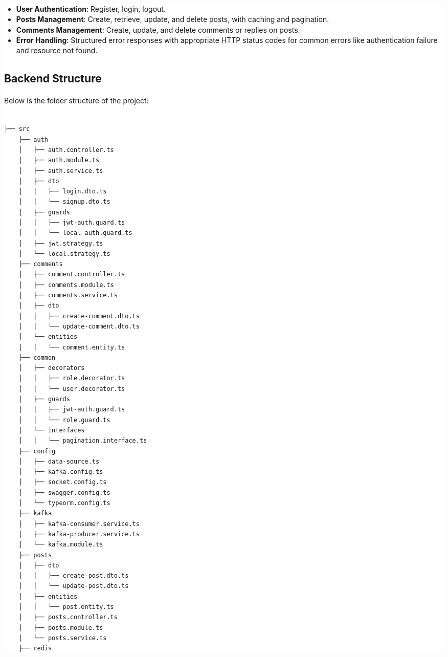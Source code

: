 - **User Authentication**: Register, login, logout.
- **Posts Management**: Create, retrieve, update, and delete posts, with caching and pagination.
- **Comments Management**: Create, update, and delete comments or replies on posts.
- **Error Handling**: Structured error responses with appropriate HTTP status codes for common errors like authentication failure and resource not found.


## Backend Structure

Below is the folder structure of the project:

```plaintext

├── src
    ├── auth
    │   ├── auth.controller.ts
    │   ├── auth.module.ts
    │   ├── auth.service.ts
    │   ├── dto
    │   │   ├── login.dto.ts
    │   │   └── signup.dto.ts
    │   ├── guards
    │   │   ├── jwt-auth.guard.ts
    │   │   └── local-auth.guard.ts
    │   ├── jwt.strategy.ts
    │   └── local.strategy.ts
    ├── comments
    │   ├── comment.controller.ts
    │   ├── comments.module.ts
    │   ├── comments.service.ts
    │   ├── dto
    │   │   ├── create-comment.dto.ts
    │   │   └── update-comment.dto.ts
    │   └── entities
    │   │   └── comment.entity.ts
    ├── common
    │   ├── decorators
    │   │   ├── role.decorator.ts
    │   │   └── user.decorator.ts
    │   ├── guards
    │   │   ├── jwt-auth.guard.ts
    │   │   └── role.guard.ts
    │   └── interfaces
    │   │   └── pagination.interface.ts
    ├── config
    │   ├── data-source.ts
    │   ├── kafka.config.ts
    │   ├── socket.config.ts
    │   ├── swagger.config.ts
    │   └── typeorm.config.ts
    ├── kafka
    │   ├── kafka-consumer.service.ts
    │   ├── kafka-producer.service.ts
    │   └── kafka.module.ts
    ├── posts
    │   ├── dto
    │   │   ├── create-post.dto.ts
    │   │   └── update-post.dto.ts
    │   ├── entities
    │   │   └── post.entity.ts
    │   ├── posts.controller.ts
    │   ├── posts.module.ts
    │   └── posts.service.ts
    ├── redis
```